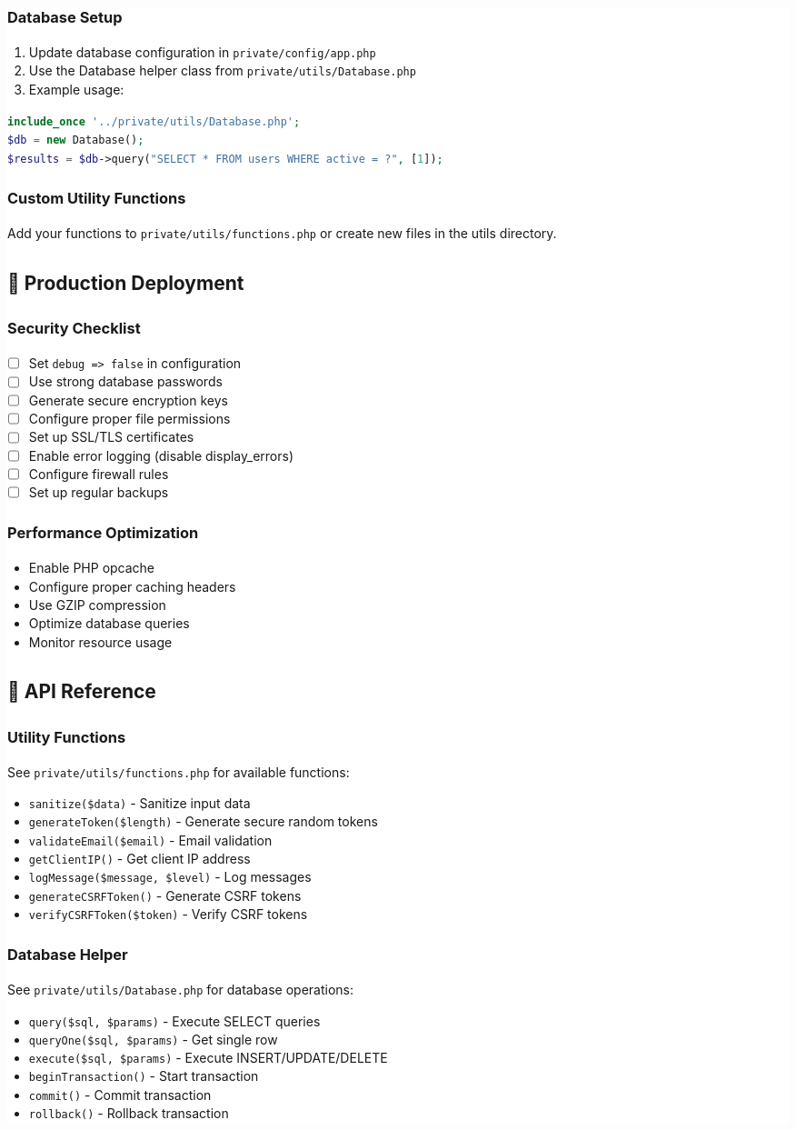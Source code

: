 ### Database Setup
1. Update database configuration in `private/config/app.php`
2. Use the Database helper class from `private/utils/Database.php`
3. Example usage:
```php
include_once '../private/utils/Database.php';
$db = new Database();
$results = $db->query("SELECT * FROM users WHERE active = ?", [1]);
```

### Custom Utility Functions
Add your functions to `private/utils/functions.php` or create new files in the utils directory.

## 🚨 Production Deployment

### Security Checklist
- [ ] Set `debug => false` in configuration
- [ ] Use strong database passwords
- [ ] Generate secure encryption keys
- [ ] Configure proper file permissions
- [ ] Set up SSL/TLS certificates
- [ ] Enable error logging (disable display_errors)
- [ ] Configure firewall rules
- [ ] Set up regular backups

### Performance Optimization
- Enable PHP opcache
- Configure proper caching headers
- Use GZIP compression
- Optimize database queries
- Monitor resource usage

## 📖 API Reference

### Utility Functions
See `private/utils/functions.php` for available functions:
- `sanitize($data)` - Sanitize input data
- `generateToken($length)` - Generate secure random tokens
- `validateEmail($email)` - Email validation
- `getClientIP()` - Get client IP address
- `logMessage($message, $level)` - Log messages
- `generateCSRFToken()` - Generate CSRF tokens
- `verifyCSRFToken($token)` - Verify CSRF tokens

### Database Helper
See `private/utils/Database.php` for database operations:
- `query($sql, $params)` - Execute SELECT queries
- `queryOne($sql, $params)` - Get single row
- `execute($sql, $params)` - Execute INSERT/UPDATE/DELETE
- `beginTransaction()` - Start transaction
- `commit()` - Commit transaction
- `rollback()` - Rollback transaction
